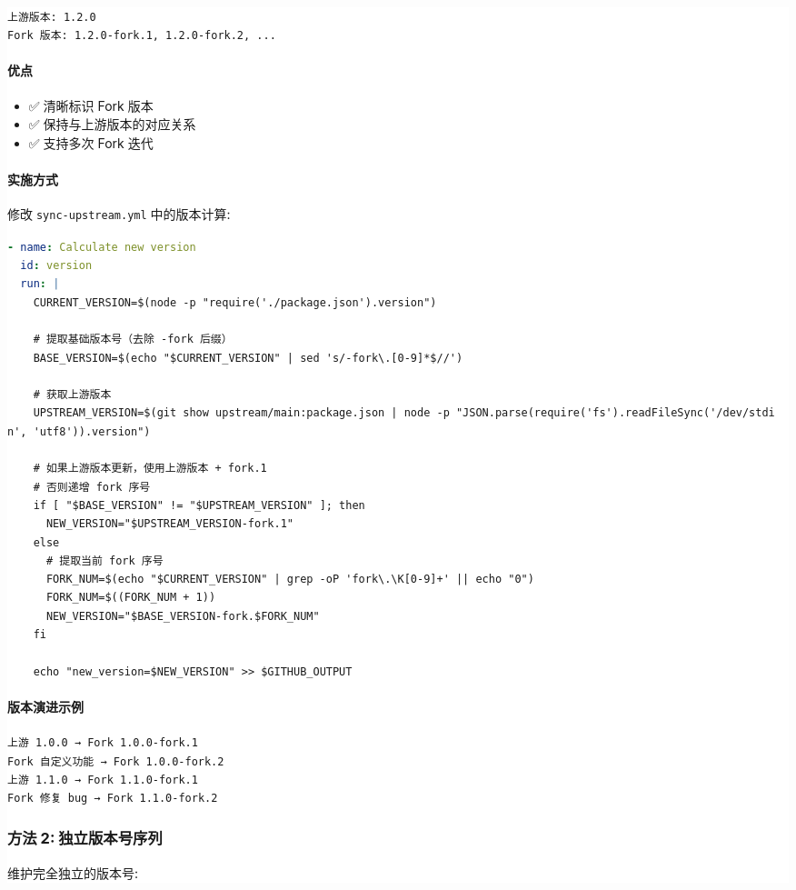 ```
上游版本: 1.2.0
Fork 版本: 1.2.0-fork.1, 1.2.0-fork.2, ...
```

#### 优点
- ✅ 清晰标识 Fork 版本
- ✅ 保持与上游版本的对应关系
- ✅ 支持多次 Fork 迭代

#### 实施方式

修改 `sync-upstream.yml` 中的版本计算:

```yaml
- name: Calculate new version
  id: version
  run: |
    CURRENT_VERSION=$(node -p "require('./package.json').version")
    
    # 提取基础版本号（去除 -fork 后缀）
    BASE_VERSION=$(echo "$CURRENT_VERSION" | sed 's/-fork\.[0-9]*$//')
    
    # 获取上游版本
    UPSTREAM_VERSION=$(git show upstream/main:package.json | node -p "JSON.parse(require('fs').readFileSync('/dev/stdin', 'utf8')).version")
    
    # 如果上游版本更新，使用上游版本 + fork.1
    # 否则递增 fork 序号
    if [ "$BASE_VERSION" != "$UPSTREAM_VERSION" ]; then
      NEW_VERSION="$UPSTREAM_VERSION-fork.1"
    else
      # 提取当前 fork 序号
      FORK_NUM=$(echo "$CURRENT_VERSION" | grep -oP 'fork\.\K[0-9]+' || echo "0")
      FORK_NUM=$((FORK_NUM + 1))
      NEW_VERSION="$BASE_VERSION-fork.$FORK_NUM"
    fi
    
    echo "new_version=$NEW_VERSION" >> $GITHUB_OUTPUT
```

#### 版本演进示例

```
上游 1.0.0 → Fork 1.0.0-fork.1
Fork 自定义功能 → Fork 1.0.0-fork.2
上游 1.1.0 → Fork 1.1.0-fork.1
Fork 修复 bug → Fork 1.1.0-fork.2
```

### 方法 2: 独立版本号序列

维护完全独立的版本号:
